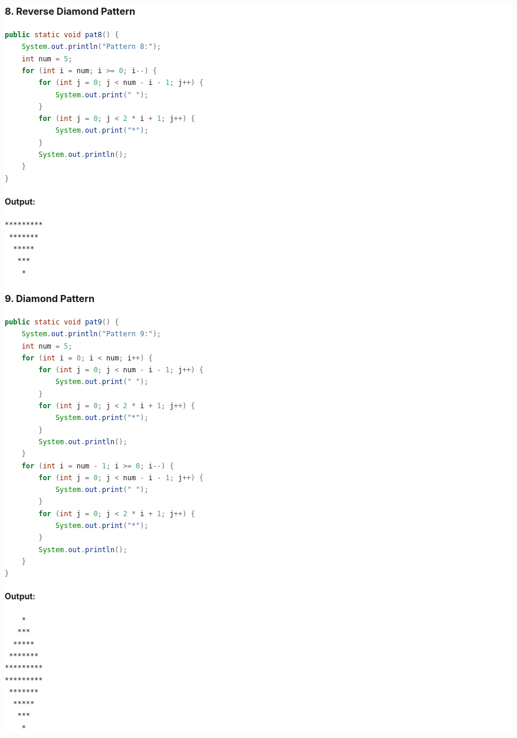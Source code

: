 ### 8. Reverse Diamond Pattern
```java
public static void pat8() {
    System.out.println("Pattern 8:");
    int num = 5;
    for (int i = num; i >= 0; i--) {
        for (int j = 0; j < num - i - 1; j++) {
            System.out.print(" ");
        }
        for (int j = 0; j < 2 * i + 1; j++) {
            System.out.print("*");
        }
        System.out.println();
    }
}
```
#### Output:
```
*********
 ******* 
  *****  
   ***   
    *    
```

### 9. Diamond Pattern
```java
public static void pat9() {
    System.out.println("Pattern 9:");
    int num = 5;
    for (int i = 0; i < num; i++) {
        for (int j = 0; j < num - i - 1; j++) {
            System.out.print(" ");
        }
        for (int j = 0; j < 2 * i + 1; j++) {
            System.out.print("*");
        }
        System.out.println();
    }
    for (int i = num - 1; i >= 0; i--) {
        for (int j = 0; j < num - i - 1; j++) {
            System.out.print(" ");
        }
        for (int j = 0; j < 2 * i + 1; j++) {
            System.out.print("*");
        }
        System.out.println();
    }
}
```
#### Output:
```
    *    
   ***   
  *****  
 ******* 
*********
*********
 ******* 
  *****  
   ***   
    *    
```
